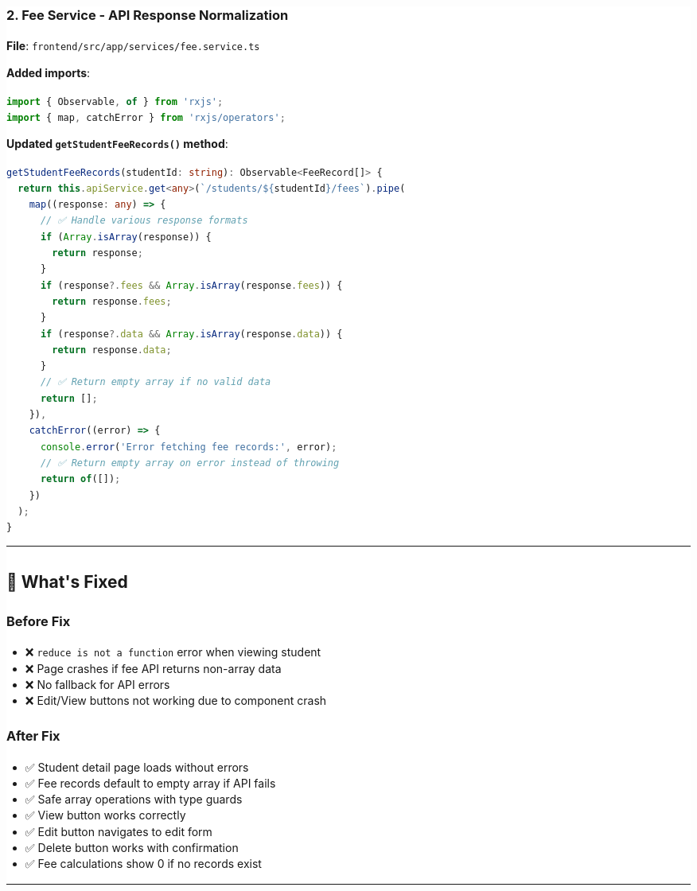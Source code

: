 ### 2. Fee Service - API Response Normalization
**File**: `frontend/src/app/services/fee.service.ts`

**Added imports**:
```typescript
import { Observable, of } from 'rxjs';
import { map, catchError } from 'rxjs/operators';
```

**Updated `getStudentFeeRecords()` method**:
```typescript
getStudentFeeRecords(studentId: string): Observable<FeeRecord[]> {
  return this.apiService.get<any>(`/students/${studentId}/fees`).pipe(
    map((response: any) => {
      // ✅ Handle various response formats
      if (Array.isArray(response)) {
        return response;
      }
      if (response?.fees && Array.isArray(response.fees)) {
        return response.fees;
      }
      if (response?.data && Array.isArray(response.data)) {
        return response.data;
      }
      // ✅ Return empty array if no valid data
      return [];
    }),
    catchError((error) => {
      console.error('Error fetching fee records:', error);
      // ✅ Return empty array on error instead of throwing
      return of([]);
    })
  );
}
```

---

## 🎯 What's Fixed

### Before Fix
- ❌ `reduce is not a function` error when viewing student
- ❌ Page crashes if fee API returns non-array data
- ❌ No fallback for API errors
- ❌ Edit/View buttons not working due to component crash

### After Fix
- ✅ Student detail page loads without errors
- ✅ Fee records default to empty array if API fails
- ✅ Safe array operations with type guards
- ✅ View button works correctly
- ✅ Edit button navigates to edit form
- ✅ Delete button works with confirmation
- ✅ Fee calculations show 0 if no records exist

---